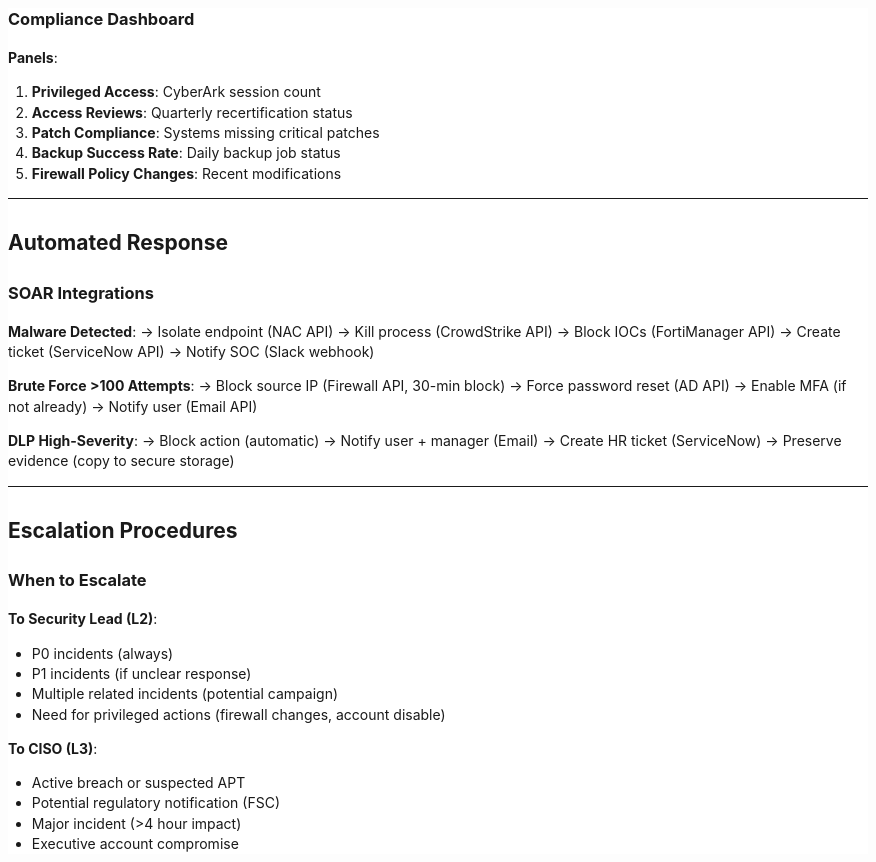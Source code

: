 ### Compliance Dashboard

**Panels**:
1. **Privileged Access**: CyberArk session count
2. **Access Reviews**: Quarterly recertification status
3. **Patch Compliance**: Systems missing critical patches
4. **Backup Success Rate**: Daily backup job status
5. **Firewall Policy Changes**: Recent modifications

---

## Automated Response

### SOAR Integrations

**Malware Detected**:
→ Isolate endpoint (NAC API)
→ Kill process (CrowdStrike API)
→ Block IOCs (FortiManager API)
→ Create ticket (ServiceNow API)
→ Notify SOC (Slack webhook)

**Brute Force >100 Attempts**:
→ Block source IP (Firewall API, 30-min block)
→ Force password reset (AD API)
→ Enable MFA (if not already)
→ Notify user (Email API)

**DLP High-Severity**:
→ Block action (automatic)
→ Notify user + manager (Email)
→ Create HR ticket (ServiceNow)
→ Preserve evidence (copy to secure storage)

---

## Escalation Procedures

### When to Escalate

**To Security Lead (L2)**:
- P0 incidents (always)
- P1 incidents (if unclear response)
- Multiple related incidents (potential campaign)
- Need for privileged actions (firewall changes, account disable)

**To CISO (L3)**:
- Active breach or suspected APT
- Potential regulatory notification (FSC)
- Major incident (>4 hour impact)
- Executive account compromise
